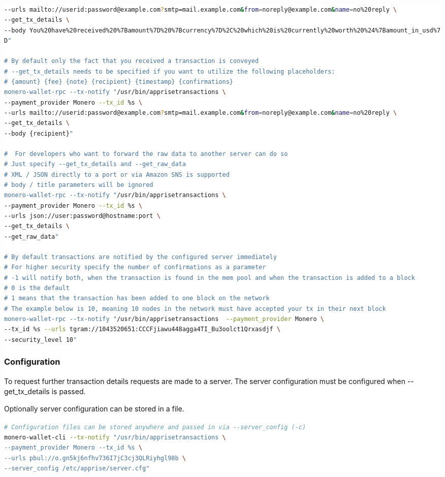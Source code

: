 ```bash
--urls mailto://userid:password@example.com?smtp=mail.example.com&from=noreply@example.com&name=no%20reply \
--get_tx_details \
--body You%20have%20received%20%7Bamount%7D%20%7Bcurrency%7D%2C%20which%20is%20currently%20worth%20%24%7Bamount_in_usd%7D"

# By default only the fact that you received a transaction is conveyed
# --get_tx_details needs to be specified if you want to utilize the following placeholders:
# {amount} {fee} {note} {recipient} {timestamp} {confirmations}
monero-wallet-rpc --tx-notify "/usr/bin/apprisetransactions \
--payment_provider Monero --tx_id %s \
--urls mailto://userid:password@example.com?smtp=mail.example.com&from=noreply@example.com&name=no%20reply \
--get_tx_details \
--body {recipient}"

#  For developers who want to forward the raw data to another server can do so
# Just specify --get_tx_details and --get_raw_data
# XML / JSON directly to a port or via Amazon SNS is supported
# body / title parameters will be ignored
monero-wallet-rpc --tx-notify "/usr/bin/apprisetransactions \
--payment_provider Monero --tx_id %s \
--urls json://user:password@hostname:port \
--get_tx_details \
--get_raw_data"

# By default transactions are notified by the configured server immediately
# For higher security specify the number of confirmations as a parameter
# -1 will notify both, when the transaction is found in the mem pool and when the transaction is added to a block
# 0 is the default
# 1 means that the transaction has been added to one block on the network
# The example below is 10, meaning 10 nodes in the network must have accepted your tx in their next block
monero-wallet-rpc --tx-notify "/usr/bin/apprisetransactions  --payment_provider Monero \
--tx_id %s --urls tgram://1043520651:CCCFjiawu448agga4TI_Bu3oolct1Qrxasdjf \
--security_level 10"

```

### Configuration
To request further transaction details requests are made to a server. The server configuration must be configured when --get_tx_details is passed.

Optionally server configuration can be stored in a file.
```bash
# Configuration files can be stored anywhere and passed in via --server_config (-c)
monero-wallet-cli --tx-notify "/usr/bin/apprisetransactions \
--payment_provider Monero --tx_id %s \
--urls pbul://o.gn5kj6nfhv736I7jC3cj3QLRiyhgl98b \
--server_config /etc/apprise/server.cfg"
```
